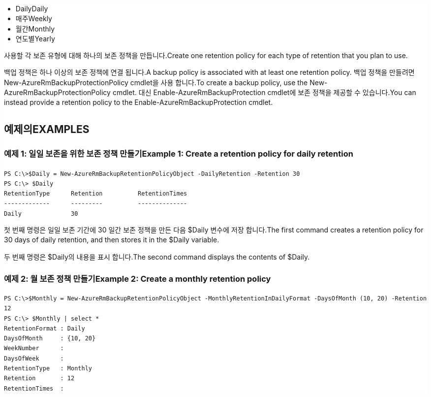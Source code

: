 - <span data-ttu-id="0d9ce-115">Daily</span><span class="sxs-lookup"><span data-stu-id="0d9ce-115">Daily</span></span> 
- <span data-ttu-id="0d9ce-116">매주</span><span class="sxs-lookup"><span data-stu-id="0d9ce-116">Weekly</span></span> 
- <span data-ttu-id="0d9ce-117">월간</span><span class="sxs-lookup"><span data-stu-id="0d9ce-117">Monthly</span></span> 
- <span data-ttu-id="0d9ce-118">연도별</span><span class="sxs-lookup"><span data-stu-id="0d9ce-118">Yearly</span></span> 

<span data-ttu-id="0d9ce-119">사용할 각 보존 유형에 대해 하나의 보존 정책을 만듭니다.</span><span class="sxs-lookup"><span data-stu-id="0d9ce-119">Create one retention policy for each type of retention that you plan to use.</span></span>

<span data-ttu-id="0d9ce-120">백업 정책은 하나 이상의 보존 정책에 연결 됩니다.</span><span class="sxs-lookup"><span data-stu-id="0d9ce-120">A backup policy is associated with at least one retention policy.</span></span>
<span data-ttu-id="0d9ce-121">백업 정책을 만들려면 New-AzureRmBackupProtectionPolicy cmdlet을 사용 합니다.</span><span class="sxs-lookup"><span data-stu-id="0d9ce-121">To create a backup policy, use the New-AzureRmBackupProtectionPolicy cmdlet.</span></span>
<span data-ttu-id="0d9ce-122">대신 Enable-AzureRmBackupProtection cmdlet에 보존 정책을 제공할 수 있습니다.</span><span class="sxs-lookup"><span data-stu-id="0d9ce-122">You can instead provide a retention policy to the Enable-AzureRmBackupProtection cmdlet.</span></span>

## <span data-ttu-id="0d9ce-123">예제의</span><span class="sxs-lookup"><span data-stu-id="0d9ce-123">EXAMPLES</span></span>

### <span data-ttu-id="0d9ce-124">예제 1: 일일 보존을 위한 보존 정책 만들기</span><span class="sxs-lookup"><span data-stu-id="0d9ce-124">Example 1: Create a retention policy for daily retention</span></span>
```
PS C:\>$Daily = New-AzureRmBackupRetentionPolicyObject -DailyRetention -Retention 30
PS C:\> $Daily
RetentionType      Retention          RetentionTimes
-------------      ---------          --------------
Daily              30
```

<span data-ttu-id="0d9ce-125">첫 번째 명령은 일일 보존 기간에 30 일간 보존 정책을 만든 다음 $Daily 변수에 저장 합니다.</span><span class="sxs-lookup"><span data-stu-id="0d9ce-125">The first command creates a retention policy for 30 days of daily retention, and then stores it in the $Daily variable.</span></span>

<span data-ttu-id="0d9ce-126">두 번째 명령은 $Daily의 내용을 표시 합니다.</span><span class="sxs-lookup"><span data-stu-id="0d9ce-126">The second command displays the contents of $Daily.</span></span>

### <span data-ttu-id="0d9ce-127">예제 2: 월 보존 정책 만들기</span><span class="sxs-lookup"><span data-stu-id="0d9ce-127">Example 2: Create a monthly retention policy</span></span>
```
PS C:\>$Monthly = New-AzureRmBackupRetentionPolicyObject -MonthlyRetentionInDailyFormat -DaysOfMonth (10, 20) -Retention 12
PS C:\> $Monthly | select *
RetentionFormat : Daily
DaysOfMonth     : {10, 20}
WeekNumber      : 
DaysOfWeek      : 
RetentionType   : Monthly
Retention       : 12
RetentionTimes  :
```

